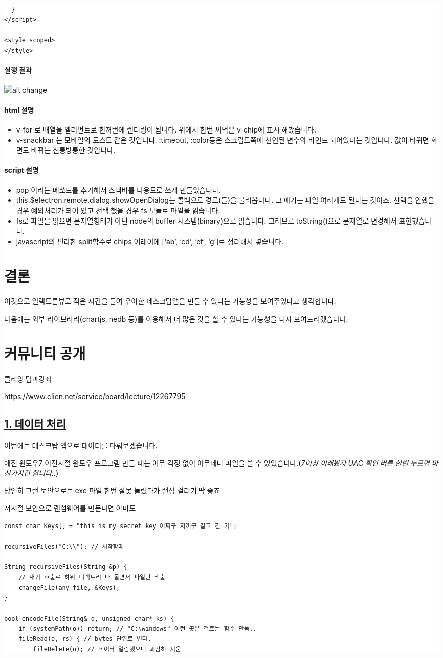 ```
  }
</script>

<style scoped>
</style>
```

#### 실행 결과

![alt change](https://fkkmemi.github.io/images/electron/2018-06-22%2016-16-03%20elecapp.png)

#### html 설명

- v-for 로 배열을 엘리먼트로 한꺼번에 렌더링이 됩니다. 위에서 한번 써먹은 v-chip에 표시 해봤습니다.
- v-snackbar 는 모바일의 토스트 같은 것입니다.
  :timeout, :color등은 스크립트쪽에 선언된 변수와 바인드 되어있다는 것입니다. 값이 바뀌면 화면도 바뀌는 신통방통한 것입니다.

#### script 설명

- pop 이라는 메쏘드를 추가해서 스낵바를 다용도로 쓰게 만들었습니다.
- this.$electron.remote.dialog.showOpenDialog는 콜백으로 경로(들)을 불러옵니다.
  그 얘기는 파일 여러개도 된다는 것이죠.
  선택을 안했을 경우 예외처리가 되어 있고 선택 했을 경우 fs 모듈로 파일을 읽습니다.
- fs로 파일을 읽으면 문자열형태가 아닌 node의 buffer 시스템(binary)으로 읽습니다.
  그러므로 toString()으로 문자열로 변경해서 표현했습니다.
- javascript의 편리한 split함수로 chips 어레이에 [‘ab’, ‘cd’, ‘ef’, ‘g’]로 정리해서 넣습니다.

# 결론

이것으로 일렉트론뷰로 적은 시간을 들여 우아한 데스크탑앱을 만들 수 있다는 가능성을 보여주었다고 생각합니다.

다음에는 외부 라이브러리(chartjs, nedb 등)를 이용해서 더 많은 것을 할 수 있다는 가능성을 다시 보여드리겠습니다.

# 커뮤니티 공개

클리앙 팁과강좌

https://www.clien.net/service/board/lecture/12267795



## [1. 데이터 처리](https://fkkmemi.github.io/electron/electron-01-data/)

이번에는 데스크탑 앱으로 데이터를 다뤄보겠습니다.

예전 윈도우7 이전시절 윈도우 프로그램 만들 때는 아무 걱정 없이 아무데나 파일을 쓸 수 있었습니다.(*7이상 이래봤자 UAC 확인 버튼 한번 누르면 마찬가지긴 합니다..*)

당연히 그런 보안으로는 exe 파일 한번 잘못 눌렀다가 랜섬 걸리기 딱 좋죠

저시절 보안으로 랜섬웨어를 만든다면 아마도

```
const char Keys[] = "this is my secret key 어쩌구 저꺼구 길고 긴 키";

recursiveFiles("C:\\"); // 시작할때

String recursiveFiles(String &p) {
    // 재귀 호출로 하위 디렉토리 다 돌면서 파일만 색출
    changeFile(any_file, &Keys);
}

bool encodeFile(String& o, unsigned char* ks) {
    if (systemPath(o)) return; // "C:\windows" 이런 곳은 걸르는 함수 만듬..
    fileRead(o, rs) { // bytes 단위로 연다.
        fileDelete(o); // 데이터 열람했으니 과감히 지움
```